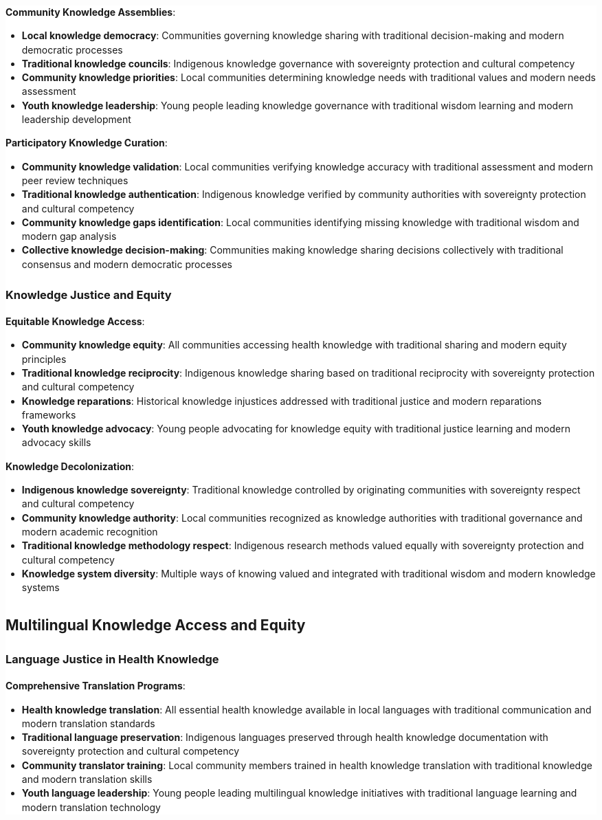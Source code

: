 **Community Knowledge Assemblies**:
- **Local knowledge democracy**: Communities governing knowledge sharing with traditional decision-making and modern democratic processes
- **Traditional knowledge councils**: Indigenous knowledge governance with sovereignty protection and cultural competency
- **Community knowledge priorities**: Local communities determining knowledge needs with traditional values and modern needs assessment
- **Youth knowledge leadership**: Young people leading knowledge governance with traditional wisdom learning and modern leadership development

**Participatory Knowledge Curation**:
- **Community knowledge validation**: Local communities verifying knowledge accuracy with traditional assessment and modern peer review techniques
- **Traditional knowledge authentication**: Indigenous knowledge verified by community authorities with sovereignty protection and cultural competency
- **Community knowledge gaps identification**: Local communities identifying missing knowledge with traditional wisdom and modern gap analysis
- **Collective knowledge decision-making**: Communities making knowledge sharing decisions collectively with traditional consensus and modern democratic processes

### Knowledge Justice and Equity

**Equitable Knowledge Access**:
- **Community knowledge equity**: All communities accessing health knowledge with traditional sharing and modern equity principles
- **Traditional knowledge reciprocity**: Indigenous knowledge sharing based on traditional reciprocity with sovereignty protection and cultural competency
- **Knowledge reparations**: Historical knowledge injustices addressed with traditional justice and modern reparations frameworks
- **Youth knowledge advocacy**: Young people advocating for knowledge equity with traditional justice learning and modern advocacy skills

**Knowledge Decolonization**:
- **Indigenous knowledge sovereignty**: Traditional knowledge controlled by originating communities with sovereignty respect and cultural competency
- **Community knowledge authority**: Local communities recognized as knowledge authorities with traditional governance and modern academic recognition
- **Traditional knowledge methodology respect**: Indigenous research methods valued equally with sovereignty protection and cultural competency
- **Knowledge system diversity**: Multiple ways of knowing valued and integrated with traditional wisdom and modern knowledge systems

## <a id="multilingual-knowledge-access-equity"></a>Multilingual Knowledge Access and Equity

### Language Justice in Health Knowledge

**Comprehensive Translation Programs**:
- **Health knowledge translation**: All essential health knowledge available in local languages with traditional communication and modern translation standards
- **Traditional language preservation**: Indigenous languages preserved through health knowledge documentation with sovereignty protection and cultural competency
- **Community translator training**: Local community members trained in health knowledge translation with traditional knowledge and modern translation skills
- **Youth language leadership**: Young people leading multilingual knowledge initiatives with traditional language learning and modern translation technology

